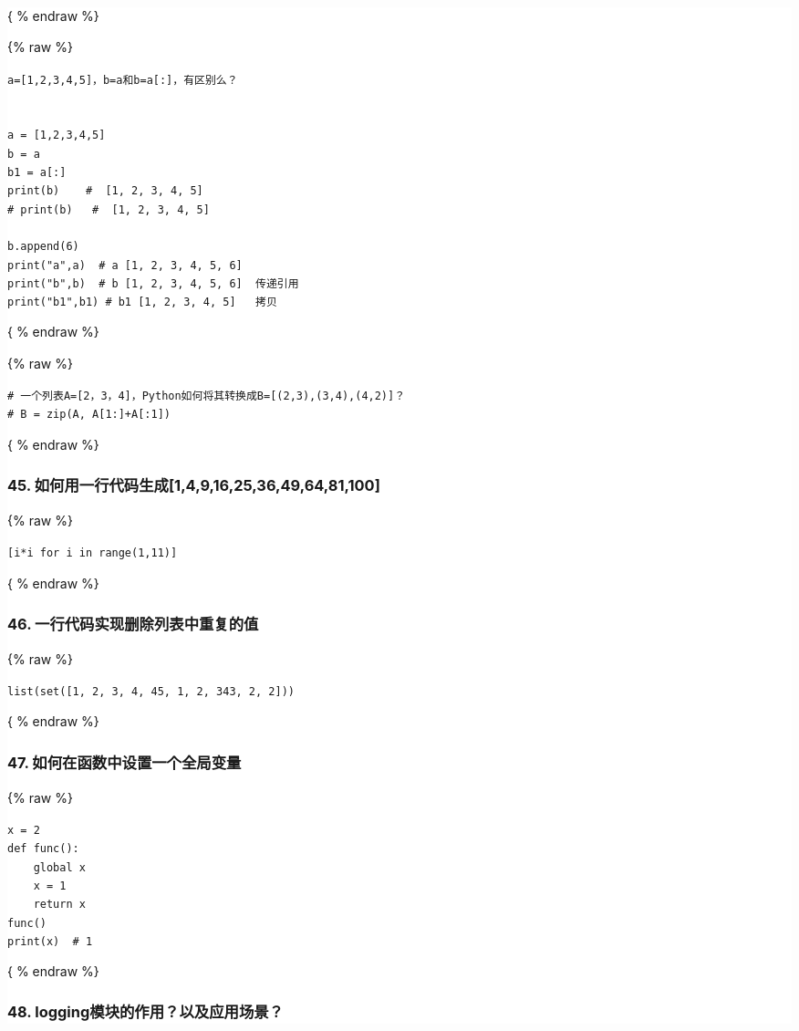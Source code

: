 ```

```
{ % endraw %}

{% raw %}
```
a=[1,2,3,4,5]，b=a和b=a[:]，有区别么？


a = [1,2,3,4,5]
b = a
b1 = a[:]
print(b)    #  [1, 2, 3, 4, 5]
# print(b)   #  [1, 2, 3, 4, 5]

b.append(6)
print("a",a)  # a [1, 2, 3, 4, 5, 6]
print("b",b)  # b [1, 2, 3, 4, 5, 6]  传递引用
print("b1",b1) # b1 [1, 2, 3, 4, 5]   拷贝
```
{ % endraw %}

{% raw %}
```
# 一个列表A=[2，3，4]，Python如何将其转换成B=[(2,3),(3,4),(4,2)]？
# B = zip(A, A[1:]+A[:1])
```
{ % endraw %}

<a name="_label0_53"></a>

### 45. 如何用一行代码生成[1,4,9,16,25,36,49,64,81,100]

{% raw %}
```
[i*i for i in range(1,11)]
```
{ % endraw %}

<a name="_label0_54"></a>

### 46. 一行代码实现删除列表中重复的值

{% raw %}
```
list(set([1, 2, 3, 4, 45, 1, 2, 343, 2, 2]))
```
{ % endraw %}

<a name="_label0_55"></a>

### 47. 如何在函数中设置一个全局变量

{% raw %}
```
x = 2
def func():
    global x
    x = 1
    return x
func()
print(x)  # 1
```
{ % endraw %}

<a name="_label0_56"></a>

### 48. logging模块的作用？以及应用场景？
